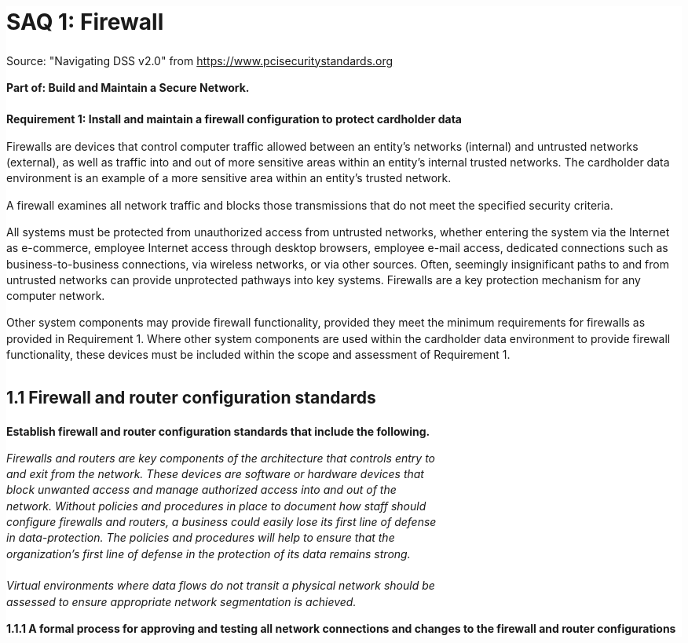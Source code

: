 # SAQ 1: Firewall #

Source: "Navigating DSS v2.0" from https://www.pcisecuritystandards.org

<b>
Part of: Build and Maintain a Secure Network.<br>
<br>
Requirement 1: Install and maintain a firewall configuration to protect cardholder data<br>
</b>

Firewalls are devices that control computer traffic allowed between an entity’s networks (internal) and untrusted networks (external), as well as
traffic into and out of more sensitive areas within an entity’s internal trusted networks. The cardholder data environment is an example of a more
sensitive area within an entity’s trusted network.

A firewall examines all network traffic and blocks those transmissions that do not meet the specified security criteria.

All systems must be protected from unauthorized access from untrusted networks, whether entering the system via the Internet as e-commerce,
employee Internet access through desktop browsers, employee e-mail access, dedicated connections such as business-to-business connections,
via wireless networks, or via other sources. Often, seemingly insignificant paths to and from untrusted networks can provide unprotected pathways
into key systems. Firewalls are a key protection mechanism for any computer network.

Other system components may provide firewall functionality, provided they meet the minimum requirements for firewalls as provided in Requirement 1.
Where other system components are used within the cardholder data environment to provide firewall functionality, these devices
must be included within the scope and assessment of Requirement 1.

## 1.1 Firewall and router configuration standards ##

<b>Establish firewall and router configuration standards that include the following.</b>

<i>
Firewalls and routers are key components of the architecture that controls entry to<br>
and exit from the network. These devices are software or hardware devices that<br>
block unwanted access and manage authorized access into and out of the<br>
network. Without policies and procedures in place to document how staff should<br>
configure firewalls and routers, a business could easily lose its first line of defense<br>
in data-protection. The policies and procedures will help to ensure that the<br>
organization’s first line of defense in the protection of its data remains strong.<br>
<br>
Virtual environments where data flows do not transit a physical network should be<br>
assessed to ensure appropriate network segmentation is achieved.<br>
</i>

<b>1.1.1 A formal process for approving and testing all network connections and changes to the firewall and router configurations</b>
